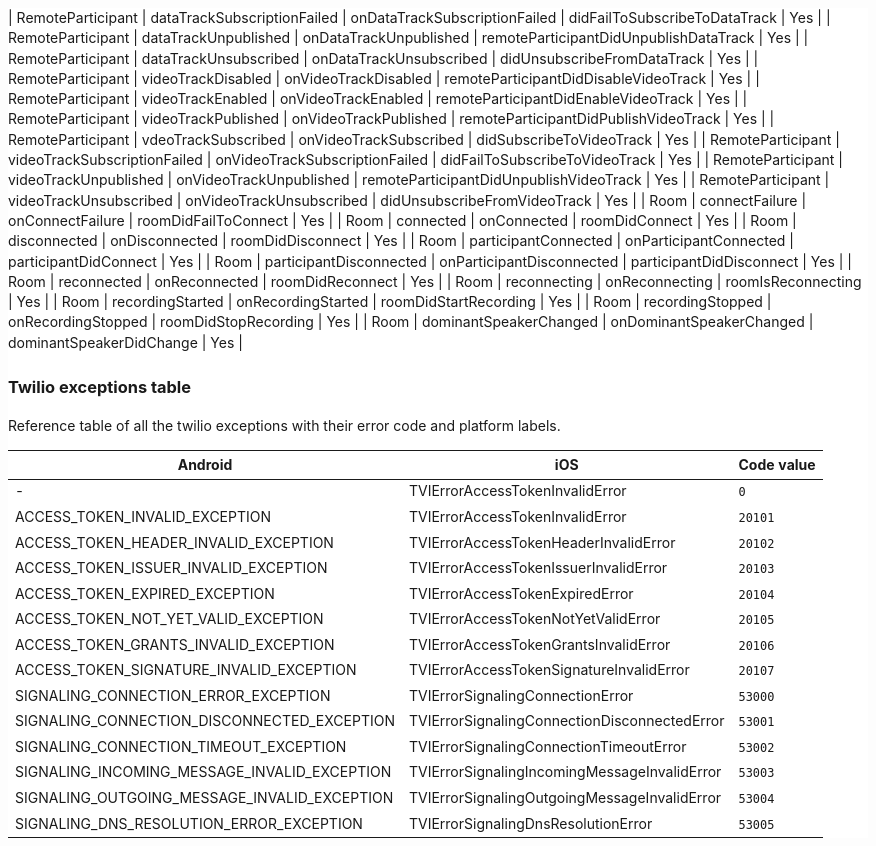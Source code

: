 | RemoteParticipant | dataTrackSubscriptionFailed  | onDataTrackSubscriptionFailed  | didFailToSubscribeToDataTrack           | Yes          |
| RemoteParticipant | dataTrackUnpublished         | onDataTrackUnpublished         | remoteParticipantDidUnpublishDataTrack  | Yes          |
| RemoteParticipant | dataTrackUnsubscribed        | onDataTrackUnsubscribed        | didUnsubscribeFromDataTrack             | Yes          |
| RemoteParticipant | videoTrackDisabled           | onVideoTrackDisabled           | remoteParticipantDidDisableVideoTrack   | Yes          |
| RemoteParticipant | videoTrackEnabled            | onVideoTrackEnabled            | remoteParticipantDidEnableVideoTrack    | Yes          |
| RemoteParticipant | videoTrackPublished          | onVideoTrackPublished          | remoteParticipantDidPublishVideoTrack   | Yes          |
| RemoteParticipant | vdeoTrackSubscribed          | onVideoTrackSubscribed         | didSubscribeToVideoTrack                | Yes          |
| RemoteParticipant | videoTrackSubscriptionFailed | onVideoTrackSubscriptionFailed | didFailToSubscribeToVideoTrack          | Yes          |
| RemoteParticipant | videoTrackUnpublished        | onVideoTrackUnpublished        | remoteParticipantDidUnpublishVideoTrack | Yes          |
| RemoteParticipant | videoTrackUnsubscribed       | onVideoTrackUnsubscribed       | didUnsubscribeFromVideoTrack            | Yes          |
| Room              | connectFailure               | onConnectFailure               | roomDidFailToConnect                    | Yes          |
| Room              | connected                    | onConnected                    | roomDidConnect                          | Yes          |
| Room              | disconnected                 | onDisconnected                 | roomDidDisconnect                       | Yes          |
| Room              | participantConnected         | onParticipantConnected         | participantDidConnect                   | Yes          |
| Room              | participantDisconnected      | onParticipantDisconnected      | participantDidDisconnect                | Yes          |
| Room              | reconnected                  | onReconnected                  | roomDidReconnect                        | Yes          |
| Room              | reconnecting                 | onReconnecting                 | roomIsReconnecting                      | Yes          |
| Room              | recordingStarted             | onRecordingStarted             | roomDidStartRecording                   | Yes          |
| Room              | recordingStopped             | onRecordingStopped             | roomDidStopRecording                    | Yes          |
| Room              | dominantSpeakerChanged       | onDominantSpeakerChanged       | dominantSpeakerDidChange                | Yes          |

### Twilio exceptions table
Reference table of all the twilio exceptions with their error code and platform labels.

| Android                                             | iOS                                                | Code value       |
|-----------------------------------------------------|----------------------------------------------------|------------------|
| -                                                   | TVIErrorAccessTokenInvalidError                    | `0`              |
| ACCESS_TOKEN_INVALID_EXCEPTION                      | TVIErrorAccessTokenInvalidError                    | `20101`          |
| ACCESS_TOKEN_HEADER_INVALID_EXCEPTION               | TVIErrorAccessTokenHeaderInvalidError              | `20102`          |
| ACCESS_TOKEN_ISSUER_INVALID_EXCEPTION               | TVIErrorAccessTokenIssuerInvalidError              | `20103`          |
| ACCESS_TOKEN_EXPIRED_EXCEPTION                      | TVIErrorAccessTokenExpiredError                    | `20104`          |
| ACCESS_TOKEN_NOT_YET_VALID_EXCEPTION                | TVIErrorAccessTokenNotYetValidError                | `20105`          |
| ACCESS_TOKEN_GRANTS_INVALID_EXCEPTION               | TVIErrorAccessTokenGrantsInvalidError              | `20106`          |
| ACCESS_TOKEN_SIGNATURE_INVALID_EXCEPTION            | TVIErrorAccessTokenSignatureInvalidError           | `20107`          |
| SIGNALING_CONNECTION_ERROR_EXCEPTION                | TVIErrorSignalingConnectionError                   | `53000`          |
| SIGNALING_CONNECTION_DISCONNECTED_EXCEPTION         | TVIErrorSignalingConnectionDisconnectedError       | `53001`          |
| SIGNALING_CONNECTION_TIMEOUT_EXCEPTION              | TVIErrorSignalingConnectionTimeoutError            | `53002`          |
| SIGNALING_INCOMING_MESSAGE_INVALID_EXCEPTION        | TVIErrorSignalingIncomingMessageInvalidError       | `53003`          |
| SIGNALING_OUTGOING_MESSAGE_INVALID_EXCEPTION        | TVIErrorSignalingOutgoingMessageInvalidError       | `53004`          |
| SIGNALING_DNS_RESOLUTION_ERROR_EXCEPTION            | TVIErrorSignalingDnsResolutionError                | `53005`          |